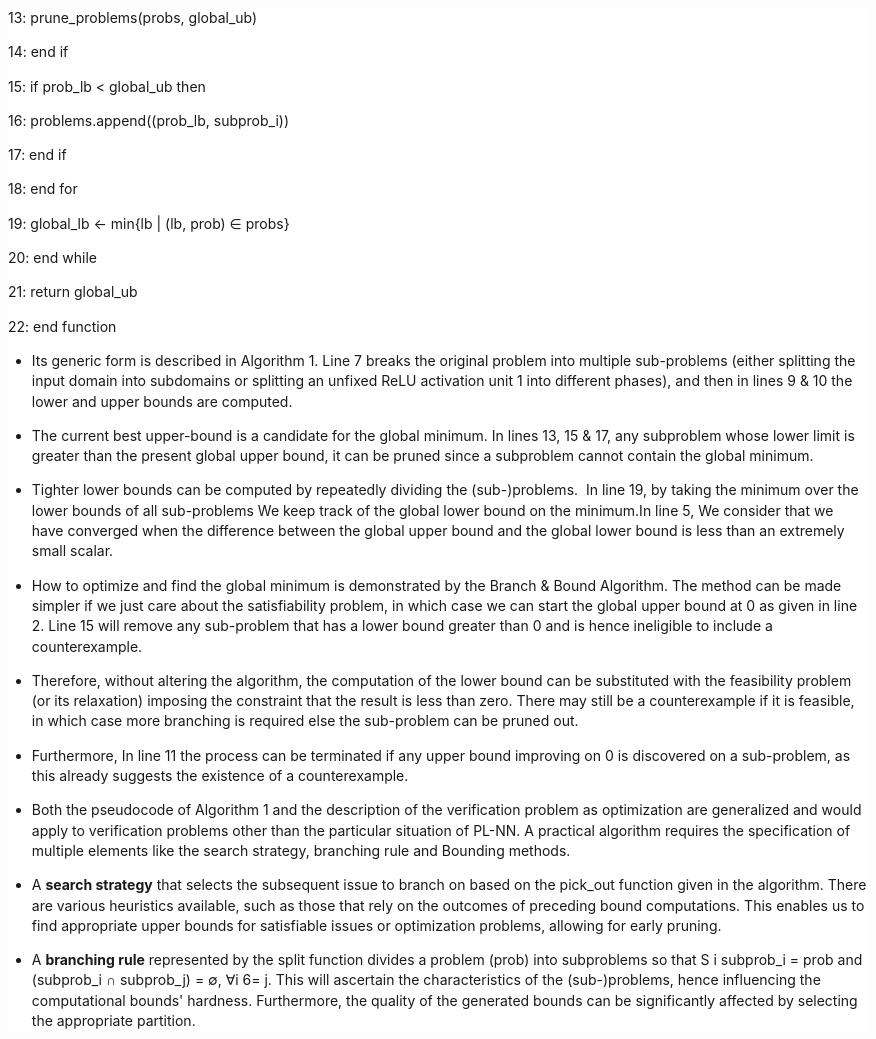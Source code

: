 13: prune\_problems(probs, global\_ub)

14: end if

15: if prob\_lb < global\_ub then

16: problems.append((prob\_lb, subprob\_i))

17: end if

18: end for

19: global\_lb ← min{lb | (lb, prob) ∈ probs}

20: end while

21: return global\_ub

22: end function

- Its generic form is described in Algorithm 1. Line 7 breaks the original problem into multiple sub-problems (either splitting the input domain into subdomains or splitting an unfixed ReLU activation unit 1 into different phases), and then in lines 9 & 10 the  lower and upper bounds are computed.

* The current best upper-bound is a candidate for the global minimum. In lines 13, 15 & 17, any subproblem whose lower limit is greater than the present global upper bound, it can be pruned since a subproblem cannot contain the global minimum.

- Tighter lower bounds can be computed by repeatedly dividing the (sub-)problems.  In line 19, by taking the minimum over the lower bounds of all sub-problems We keep track of the global lower bound on the minimum.In line 5, We consider that we have converged when the difference between the global upper bound and the global lower bound is less than an extremely small scalar.

* How to optimize and find the global minimum is demonstrated by the Branch & Bound Algorithm. The method can be made simpler if we just care about the satisfiability problem, in which case we can start the global upper bound at 0 as given in line 2. Line 15 will remove any sub-problem that has a lower bound greater than 0 and is hence ineligible to include a counterexample.

- Therefore, without altering the algorithm, the computation of the lower bound can be substituted with the feasibility problem (or its relaxation) imposing the constraint that the result is less than zero. There may still be a counterexample if it is feasible, in which case more branching is required else the sub-problem can be pruned out. 

* Furthermore, In line 11 the process can be terminated if any upper bound improving on 0 is discovered on a sub-problem, as this already suggests the existence of a counterexample.

- Both the pseudocode of Algorithm 1 and the description of the verification problem as optimization are generalized and would apply to verification problems other than the particular situation of PL-NN. A practical algorithm requires the specification of multiple elements like the search strategy, branching rule and Bounding methods.

* A **search strategy** that selects the subsequent issue to branch on based on the pick\_out function given in the algorithm. There are various heuristics available, such as those that rely on the outcomes of preceding bound computations. This enables us to find appropriate upper bounds for satisfiable issues or optimization problems, allowing for early pruning. 

- A **branching rule** represented by the split function divides a problem (prob) into subproblems so that S i subprob\_i = prob and (subprob\_i ∩ subprob\_j) = ∅, ∀i 6= j. This will ascertain the characteristics of the (sub-)problems, hence influencing the computational bounds' hardness. Furthermore, the quality of the generated bounds can be significantly affected by selecting the appropriate partition. 
